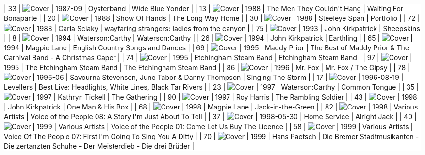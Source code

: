 | 33 | ![Cover](https://i.discogs.com/SYbZZlW1rlJlVGd6x8GSmLv-fQ6rvm1ZdU3juS9-i_M/rs:fit/g:sm/q:40/h:150/w:150/czM6Ly9kaXNjb2dz/LWRhdGFiYXNlLWlt/YWdlcy9SLTEzOTc5/NDE5LTE1NjU0NDA1/NDMtNDA3MC5qcGVn.jpeg) | 1987-09 | Oysterband | Wide Blue Yonder |
| 13 | ![Cover](http://coverartarchive.org/release/19a44e32-a075-446f-89fa-1695c4c8eb0e/6856398831-250.jpg) | 1988 | The Men They Couldn't Hang | Waiting For Bonaparte |
| 20 | ![Cover](https://i.discogs.com/Orlc2Q_OigH7MaeYcaN227KrrCTeB-sb4tfdRm702uc/rs:fit/g:sm/q:40/h:150/w:150/czM6Ly9kaXNjb2dz/LWRhdGFiYXNlLWlt/YWdlcy9SLTIwNjY2/NTgtMTQ0MTQ1NzU5/NC0xNzQ3LmpwZWc.jpeg) | 1988 | Show Of Hands | The Long Way Home |
| 30 | ![Cover](http://coverartarchive.org/release/70092cec-8c9d-48e2-8797-b5d428a8d5e7/31944133371-250.jpg) | 1988 | Steeleye Span | Portfolio |
| 72 | ![Cover](https://i.discogs.com/-2Gd3iBzPcKQk1vXdsQQFHsPI8OnmHuTf-6RnK4jLbM/rs:fit/g:sm/q:40/h:150/w:150/czM6Ly9kaXNjb2dz/LWRhdGFiYXNlLWlt/YWdlcy9SLTY0MzY5/MzYtMTQxOTE5MTI3/Mi05OTk5LmpwZWc.jpeg) | 1988 | Carla Sciaky | wayfaring strangers: ladies from the canyon |
| 75 | ![Cover](https://i.discogs.com/8ZLi_6_zewGGMZNu_HoPWFi7M4CpEfaw2spK20WBkz4/rs:fit/g:sm/q:40/h:150/w:150/czM6Ly9kaXNjb2dz/LWRhdGFiYXNlLWlt/YWdlcy9SLTM5NzU3/NTktMTM1MjY4MzQ2/OC0yOTk5LmpwZWc.jpeg) | 1993 | John Kirkpatrick | Sheepskins |
| 8 | ![Cover](http://coverartarchive.org/release/eee5b0a4-4aae-4951-9ae7-6962fdf5796f/28267423643-250.jpg) | 1994 | Waterson:Carthy | Waterson:Carthy |
| 26 | ![Cover](https://i.discogs.com/cCIy9AVPPcaL82sZE4kqVHvAoYRpQ1Coa0b-oU9EvQw/rs:fit/g:sm/q:40/h:150/w:150/czM6Ly9kaXNjb2dz/LWRhdGFiYXNlLWlt/YWdlcy9SLTc3NDI4/MzktMTQ0Nzg1ODgz/Mi02MjkwLmpwZWc.jpeg) | 1994 | John Kirkpatrick | Earthling |
| 65 | ![Cover](http://coverartarchive.org/release/dffbb661-2954-443c-97ef-0ec5ae62f4ec/28201836098-250.jpg) | 1994 | Magpie Lane | English Country Songs and Dances |
| 69 | ![Cover](https://i.discogs.com/XQUY2oJoTqDpe7X6C-d0R8PpY987VNeWCWl9aGCOQQY/rs:fit/g:sm/q:40/h:150/w:150/czM6Ly9kaXNjb2dz/LWRhdGFiYXNlLWlt/YWdlcy9SLTg4MDg0/Mi0xMTkxNDExMTA1/LmpwZWc.jpeg) | 1995 | Maddy Prior | The Best of Maddy Prior &amp; The Carnival Band - A Christmas Caper |
| 74 | ![Cover](https://i.discogs.com/pLPx7guoAozv5AzUEvN0DLpXE7PzV5svH-VutjPHF_U/rs:fit/g:sm/q:40/h:150/w:150/czM6Ly9kaXNjb2dz/LWRhdGFiYXNlLWlt/YWdlcy9SLTMyODkx/MDktMTMyNDE0NTY4/MS5qcGVn.jpeg) | 1995 | Etchingham Steam Band | Etchingham Steam Band |
| 97 | ![Cover](https://i.discogs.com/pLPx7guoAozv5AzUEvN0DLpXE7PzV5svH-VutjPHF_U/rs:fit/g:sm/q:40/h:150/w:150/czM6Ly9kaXNjb2dz/LWRhdGFiYXNlLWlt/YWdlcy9SLTMyODkx/MDktMTMyNDE0NTY4/MS5qcGVn.jpeg) | 1995 | The Etchingham Steam Band | The Etchingham Steam Band |
| 86 | ![Cover](https://i.discogs.com/Xu6sSh4l-kVrnbvB6fp0-5nG5c9t8t5Llw7wL2tTqJc/rs:fit/g:sm/q:40/h:150/w:150/czM6Ly9kaXNjb2dz/LWRhdGFiYXNlLWlt/YWdlcy9SLTI1NTEx/NDctMTI5MDAzNTA2/NS5qcGVn.jpeg) | 1996 | Mr. Fox | Mr. Fox / The Gipsy |
| 78 | ![Cover](https://i.discogs.com/EJ8KoFpKPDjnndcX6Li1m0y89HxvN8iH9qOdd3g5kDY/rs:fit/g:sm/q:40/h:150/w:150/czM6Ly9kaXNjb2dz/LWRhdGFiYXNlLWlt/YWdlcy9SLTUwNDYw/NDctMTM4MzAzNzI2/OS04MDI4LmpwZWc.jpeg) | 1996-06 | Savourna Stevenson, June Tabor &amp; Danny Thompson | Singing The Storm |
| 17 | ![Cover](http://coverartarchive.org/release/614d796f-9c20-4d37-9ee5-f2cfcedfe876/15368785704-250.jpg) | 1996-08-19 | Levellers | Best Live: Headlights, White Lines, Black Tar Rivers |
| 23 | ![Cover](http://coverartarchive.org/release/718e8596-4a5e-44ca-9445-59bc1dc6f8be/28029608047-250.jpg) | 1997 | Waterson:Carthy | Common Tongue |
| 35 | ![Cover](http://coverartarchive.org/release/2599c7dc-0b9f-4295-9384-26860f72ec89/19881287823-250.jpg) | 1997 | Kathryn Tickell | The Gathering |
| 90 | ![Cover](https://i.discogs.com/xAxBYDGiAwquKZCwsavMFkGlGYts3oY_YnDGBXtXpXo/rs:fit/g:sm/q:40/h:150/w:150/czM6Ly9kaXNjb2dz/LWRhdGFiYXNlLWlt/YWdlcy9SLTkzNzc2/MDAtMTQ3OTUxNTU3/Mi0xMTM5LmpwZWc.jpeg) | 1997 | Roy Harris | The Rambling Soldier |
| 43 | ![Cover](https://i.discogs.com/xnpljn91iWNz1st5uRqyMk6-UEIG6MaJJATZxD7v7oo/rs:fit/g:sm/q:40/h:150/w:150/czM6Ly9kaXNjb2dz/LWRhdGFiYXNlLWlt/YWdlcy9SLTUxMzIy/NTktMTM4NTM4MDgx/MS00MTI1LmpwZWc.jpeg) | 1998 | John Kirkpatrick | One Man &amp; His Box |
| 68 | ![Cover](https://i.discogs.com/CcdoVw3YRPmTGL7K_Z29gkwz8YUhmLIFSV1Pko6jg6Q/rs:fit/g:sm/q:40/h:150/w:150/czM6Ly9kaXNjb2dz/LWRhdGFiYXNlLWlt/YWdlcy9SLTQ5ODg1/NzYtMTM4MTQ3ODI5/MC04NzQ5LmpwZWc.jpeg) | 1998 | Magpie Lane | Jack-in-the-Green |
| 82 | ![Cover](https://i.discogs.com/-DM8u4ZgktagfB-f4gsxrL7kBdMJC6olzC14nHn8OBs/rs:fit/g:sm/q:40/h:150/w:150/czM6Ly9kaXNjb2dz/LWRhdGFiYXNlLWlt/YWdlcy9SLTE4ODcx/NjM5LTE2MjE5MTA5/MzctMzQ3Mi5qcGVn.jpeg) | 1998 | Various Artists | Voice of the People 08: A Story I'm Just About To Tell |
| 37 | ![Cover](http://coverartarchive.org/release/dd6e7a16-aa85-458e-ac4e-d9f674269484/19176872639-250.jpg) | 1998-05-30 | Home Service | Alright Jack |
| 40 | ![Cover](https://i.discogs.com/lB-sJBd_jopMdaAe8_enDHBhRT9YRVRf89kcPeXYBmo/rs:fit/g:sm/q:40/h:150/w:150/czM6Ly9kaXNjb2dz/LWRhdGFiYXNlLWlt/YWdlcy9SLTIyNTk2/NTgtMTQ5MDA5MDQ5/MS0yNTM3LmpwZWc.jpeg) | 1999 | Various Artists | Voice of the People 01: Come Let Us Buy The Licence |
| 58 | ![Cover](https://i.discogs.com/HW14VQKmpAkIKawWtRM55k_ZzF0WM39MetWNrtj0sMg/rs:fit/g:sm/q:40/h:150/w:150/czM6Ly9kaXNjb2dz/LWRhdGFiYXNlLWlt/YWdlcy9SLTUzMTQ5/MzUtMTM5MTkyMjM4/Ny01NTM5LmpwZWc.jpeg) | 1999 | Various Artists | Voice Of The People 07: First I'm Going To Sing You A Ditty |
| 70 | ![Cover](https://i.discogs.com/jnfr5aBS96FewUz-mZyh_EGplxutwfhsl7HtztifBQQ/rs:fit/g:sm/q:40/h:150/w:150/czM6Ly9kaXNjb2dz/LWRhdGFiYXNlLWlt/YWdlcy9SLTI2NTE1/MTAwLTE2Nzk1NzQ4/MDEtOTg2MC5qcGVn.jpeg) | 1999 | Hans Paetsch | Die Bremer Stadtmusikanten - Die zertanzten Schuhe - Der Meisterdieb - Die drei Brüder |